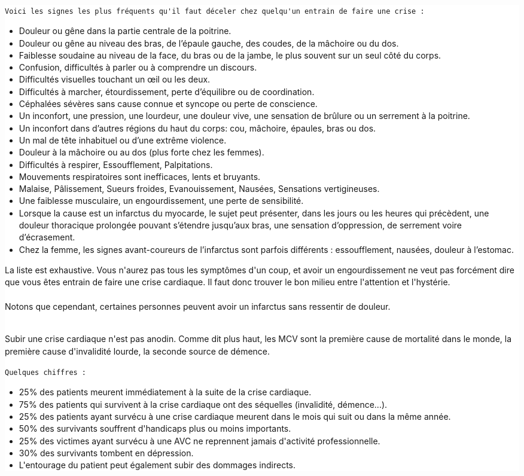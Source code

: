     Voici les signes les plus fréquents qu'il faut déceler chez quelqu'un entrain de faire une crise :
</p>

<ul>
    <li>Douleur ou gêne dans la partie centrale de la poitrine.</li>
    <li>Douleur ou gêne au niveau des bras, de l’épaule gauche, des coudes, de la mâchoire ou du dos.
    </li>
    <li>Faiblesse soudaine au niveau de la face, du bras ou de la jambe, le plus souvent sur un seul
        côté du corps.
    </li>
    <li>Confusion, difficultés à parler ou à comprendre un discours.</li>
    <li>Difficultés visuelles touchant un œil ou les deux.</li>
    <li>Difficultés à marcher, étourdissement, perte d’équilibre ou de coordination.</li>
    <li>Céphalées sévères sans cause connue et syncope ou perte de conscience.</li>
    <li>Un inconfort, une pression, une lourdeur, une douleur vive, une sensation de brûlure ou un
        serrement à la poitrine.
    </li>
    <li>Un inconfort dans d’autres régions du haut du corps: cou, mâchoire, épaules, bras ou dos.</li>
    <li>Un mal de tête inhabituel ou d’une extrême violence.</li>
    <li>Douleur à la mâchoire ou au dos (plus forte chez les femmes).</li>
    <li>Difficultés à respirer, Essoufflement, Palpitations.</li>
    <li>Mouvements respiratoires sont inefficaces, lents et bruyants.</li>
    <li>Malaise, Pâlissement, Sueurs froides, Evanouissement, Nausées, Sensations vertigineuses.</li>
    <li>Une faiblesse musculaire, un engourdissement, une perte de sensibilité.</li>
    <li>Lorsque la cause est un infarctus du myocarde, le sujet peut présenter,
        dans les jours ou les heures qui précèdent, une douleur thoracique prolongée
        pouvant s’étendre jusqu’aux bras, une sensation d’oppression, de serrement voire d’écrasement.
    </li>
    <li>Chez la femme, les signes avant-coureurs de l’infarctus sont parfois différents : essoufflement,
        nausées, douleur à l’estomac.
    </li>
</ul>

<p>
    La liste est exhaustive. Vous n'aurez pas tous les symptômes d'un coup, et avoir un engourdissement
    ne veut pas forcément dire que vous êtes entrain de faire une crise cardiaque. Il faut donc trouver
    le bon milieu entre l'attention et l'hystérie.<br><br>
    Notons que cependant, certaines personnes peuvent avoir un infarctus sans ressentir de douleur.
</p>

<p>
    <br>
    Subir une crise cardiaque n'est pas anodin. Comme dit plus haut, les MCV sont la première cause de
    mortalité dans le monde, la première cause d'invalidité lourde, la seconde source de démence.

    Quelques chiffres :
</p>

<ul>
    <li> 25% des patients meurent immédiatement à la suite de la crise cardiaque.</li>
    <li> 75% des patients qui survivent à la crise cardiaque ont des séquelles (invalidité,
        démence...).
    </li>
    <li> 25% des patients ayant survécu à une crise cardiaque meurent dans le mois qui suit ou dans la
        même année.
    </li>
    <li> 50% des survivants souffrent d'handicaps plus ou moins importants.</li>
    <li> 25% des victimes ayant survécu à une AVC ne reprennent jamais d'activité professionnelle.</li>
    <li> 30% des survivants tombent en dépression.</li>
    <li> L'entourage du patient peut également subir des dommages indirects.</li>
</ul>
